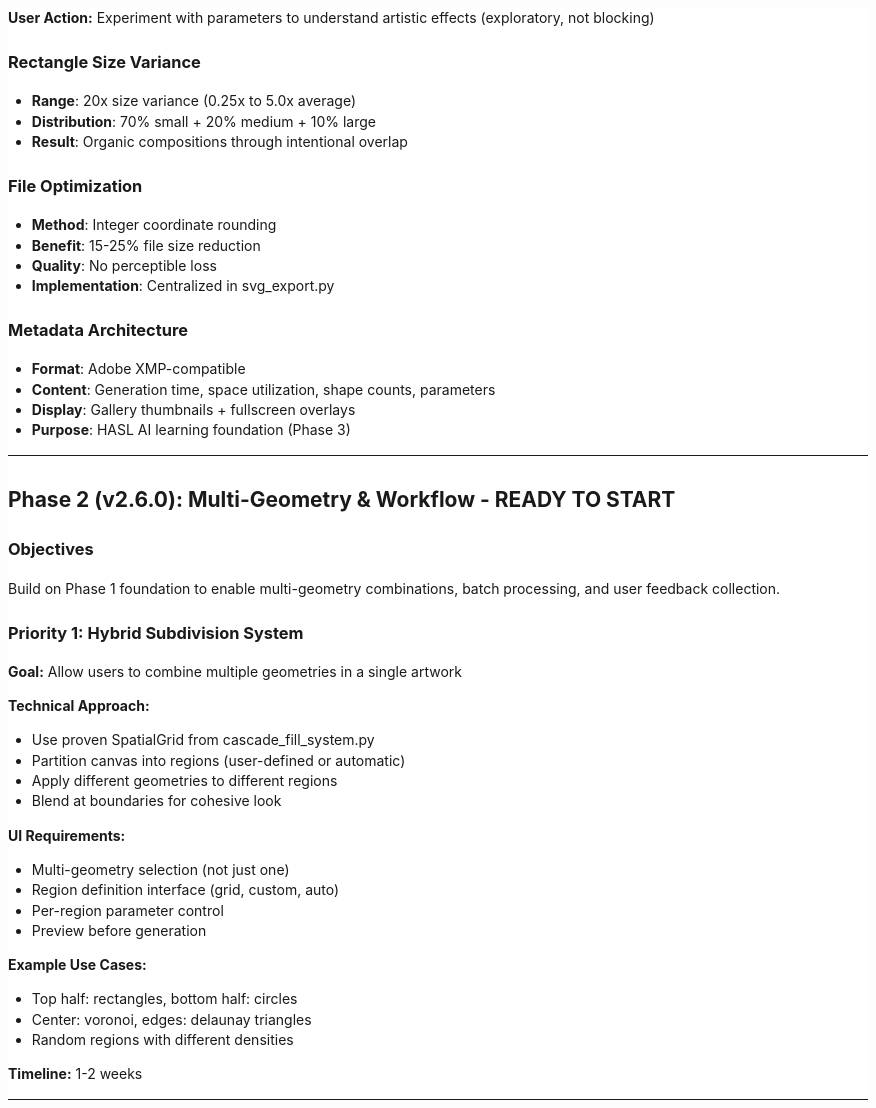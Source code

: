 **User Action:** Experiment with parameters to understand artistic effects (exploratory, not blocking)

### Rectangle Size Variance
- **Range**: 20x size variance (0.25x to 5.0x average)
- **Distribution**: 70% small + 20% medium + 10% large
- **Result**: Organic compositions through intentional overlap

### File Optimization
- **Method**: Integer coordinate rounding
- **Benefit**: 15-25% file size reduction
- **Quality**: No perceptible loss
- **Implementation**: Centralized in svg_export.py

### Metadata Architecture
- **Format**: Adobe XMP-compatible
- **Content**: Generation time, space utilization, shape counts, parameters
- **Display**: Gallery thumbnails + fullscreen overlays
- **Purpose**: HASL AI learning foundation (Phase 3)

---

## Phase 2 (v2.6.0): Multi-Geometry & Workflow - READY TO START

### Objectives
Build on Phase 1 foundation to enable multi-geometry combinations, batch processing, and user feedback collection.

### Priority 1: Hybrid Subdivision System

**Goal:** Allow users to combine multiple geometries in a single artwork

**Technical Approach:**
- Use proven SpatialGrid from cascade_fill_system.py
- Partition canvas into regions (user-defined or automatic)
- Apply different geometries to different regions
- Blend at boundaries for cohesive look

**UI Requirements:**
- Multi-geometry selection (not just one)
- Region definition interface (grid, custom, auto)
- Per-region parameter control
- Preview before generation

**Example Use Cases:**
- Top half: rectangles, bottom half: circles
- Center: voronoi, edges: delaunay triangles
- Random regions with different densities

**Timeline:** 1-2 weeks

---